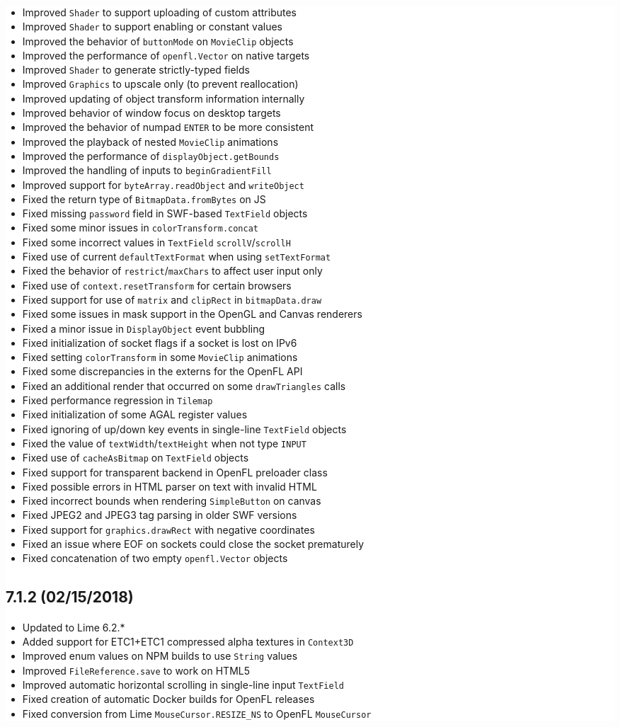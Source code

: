 * Improved `Shader` to support uploading of custom attributes
* Improved `Shader` to support enabling or constant values
* Improved the behavior of `buttonMode` on `MovieClip` objects
* Improved the performance of `openfl.Vector` on native targets
* Improved `Shader` to generate strictly-typed fields
* Improved `Graphics` to upscale only (to prevent reallocation)
* Improved updating of object transform information internally
* Improved behavior of window focus on desktop targets
* Improved the behavior of numpad `ENTER` to be more consistent
* Improved the playback of nested `MovieClip` animations
* Improved the performance of `displayObject.getBounds`
* Improved the handling of inputs to `beginGradientFill`
* Improved support for `byteArray.readObject` and `writeObject`
* Fixed the return type of `BitmapData.fromBytes` on JS
* Fixed missing `password` field in SWF-based `TextField` objects
* Fixed some minor issues in `colorTransform.concat`
* Fixed some incorrect values in `TextField` `scrollV`/`scrollH`
* Fixed use of current `defaultTextFormat` when using `setTextFormat`
* Fixed the behavior of `restrict`/`maxChars` to affect user input only
* Fixed use of `context.resetTransform` for certain browsers
* Fixed support for use of `matrix` and `clipRect` in `bitmapData.draw`
* Fixed some issues in mask support in the OpenGL and Canvas renderers
* Fixed a minor issue in `DisplayObject` event bubbling
* Fixed initialization of socket flags if a socket is lost on IPv6
* Fixed setting `colorTransform` in some `MovieClip` animations
* Fixed some discrepancies in the externs for the OpenFL API
* Fixed an additional render that occurred on some `drawTriangles` calls
* Fixed performance regression in `Tilemap`
* Fixed initialization of some AGAL register values
* Fixed ignoring of up/down key events in single-line `TextField` objects
* Fixed the value of `textWidth`/`textHeight` when not type `INPUT`
* Fixed use of `cacheAsBitmap` on `TextField` objects
* Fixed support for transparent backend in OpenFL preloader class
* Fixed possible errors in HTML parser on text with invalid HTML
* Fixed incorrect bounds when rendering `SimpleButton` on canvas
* Fixed JPEG2 and JPEG3 tag parsing in older SWF versions
* Fixed support for `graphics.drawRect` with negative coordinates
* Fixed an issue where EOF on sockets could close the socket prematurely
* Fixed concatenation of two empty `openfl.Vector` objects


7.1.2 (02/15/2018)
------------------

* Updated to Lime 6.2.*
* Added support for ETC1+ETC1 compressed alpha textures in `Context3D`
* Improved enum values on NPM builds to use `String` values
* Improved `FileReference.save` to work on HTML5
* Improved automatic horizontal scrolling in single-line input `TextField`
* Fixed creation of automatic Docker builds for OpenFL releases
* Fixed conversion from Lime `MouseCursor.RESIZE_NS` to OpenFL `MouseCursor`

